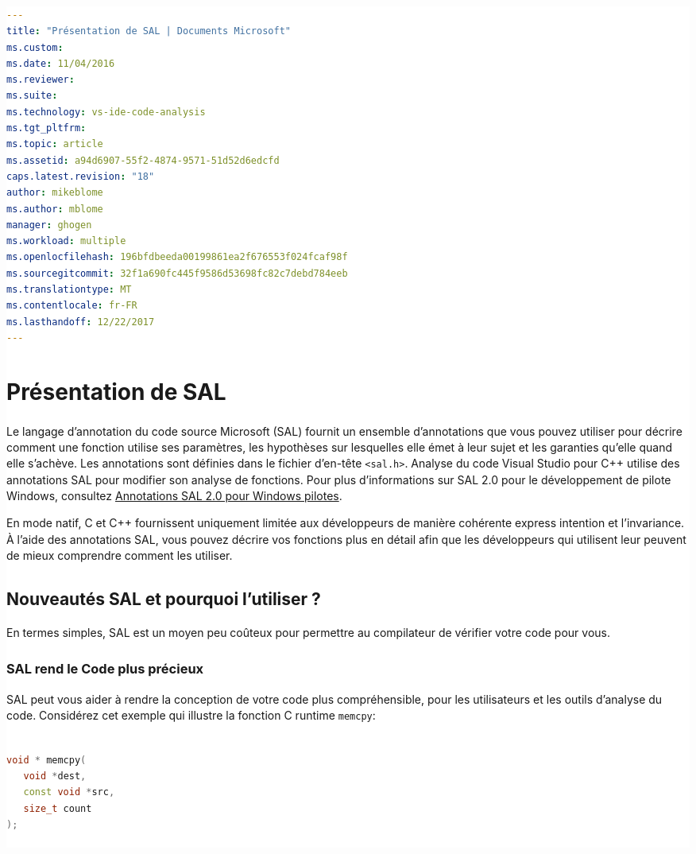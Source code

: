 ```yaml
---
title: "Présentation de SAL | Documents Microsoft"
ms.custom: 
ms.date: 11/04/2016
ms.reviewer: 
ms.suite: 
ms.technology: vs-ide-code-analysis
ms.tgt_pltfrm: 
ms.topic: article
ms.assetid: a94d6907-55f2-4874-9571-51d52d6edcfd
caps.latest.revision: "18"
author: mikeblome
ms.author: mblome
manager: ghogen
ms.workload: multiple
ms.openlocfilehash: 196bfdbeeda00199861ea2f676553f024fcaf98f
ms.sourcegitcommit: 32f1a690fc445f9586d53698fc82c7debd784eeb
ms.translationtype: MT
ms.contentlocale: fr-FR
ms.lasthandoff: 12/22/2017
---
```

# <a name="understanding-sal"></a>Présentation de SAL
Le langage d’annotation du code source Microsoft (SAL) fournit un ensemble d’annotations que vous pouvez utiliser pour décrire comment une fonction utilise ses paramètres, les hypothèses sur lesquelles elle émet à leur sujet et les garanties qu’elle quand elle s’achève. Les annotations sont définies dans le fichier d’en-tête `<sal.h>`. Analyse du code Visual Studio pour C++ utilise des annotations SAL pour modifier son analyse de fonctions. Pour plus d’informations sur SAL 2.0 pour le développement de pilote Windows, consultez [Annotations SAL 2.0 pour Windows pilotes](http://go.microsoft.com/fwlink/?LinkId=250979).  
  
 En mode natif, C et C++ fournissent uniquement limitée aux développeurs de manière cohérente express intention et l’invariance. À l’aide des annotations SAL, vous pouvez décrire vos fonctions plus en détail afin que les développeurs qui utilisent leur peuvent de mieux comprendre comment les utiliser.  
  
## <a name="what-is-sal-and-why-should-you-use-it"></a>Nouveautés SAL et pourquoi l’utiliser ?  
 En termes simples, SAL est un moyen peu coûteux pour permettre au compilateur de vérifier votre code pour vous.  
  
### <a name="sal-makes-code-more-valuable"></a>SAL rend le Code plus précieux  
 SAL peut vous aider à rendre la conception de votre code plus compréhensible, pour les utilisateurs et les outils d’analyse du code. Considérez cet exemple qui illustre la fonction C runtime `memcpy`:  
  
```cpp  
  
void * memcpy(  
   void *dest,   
   const void *src,   
   size_t count  
);  
  
```  
  
